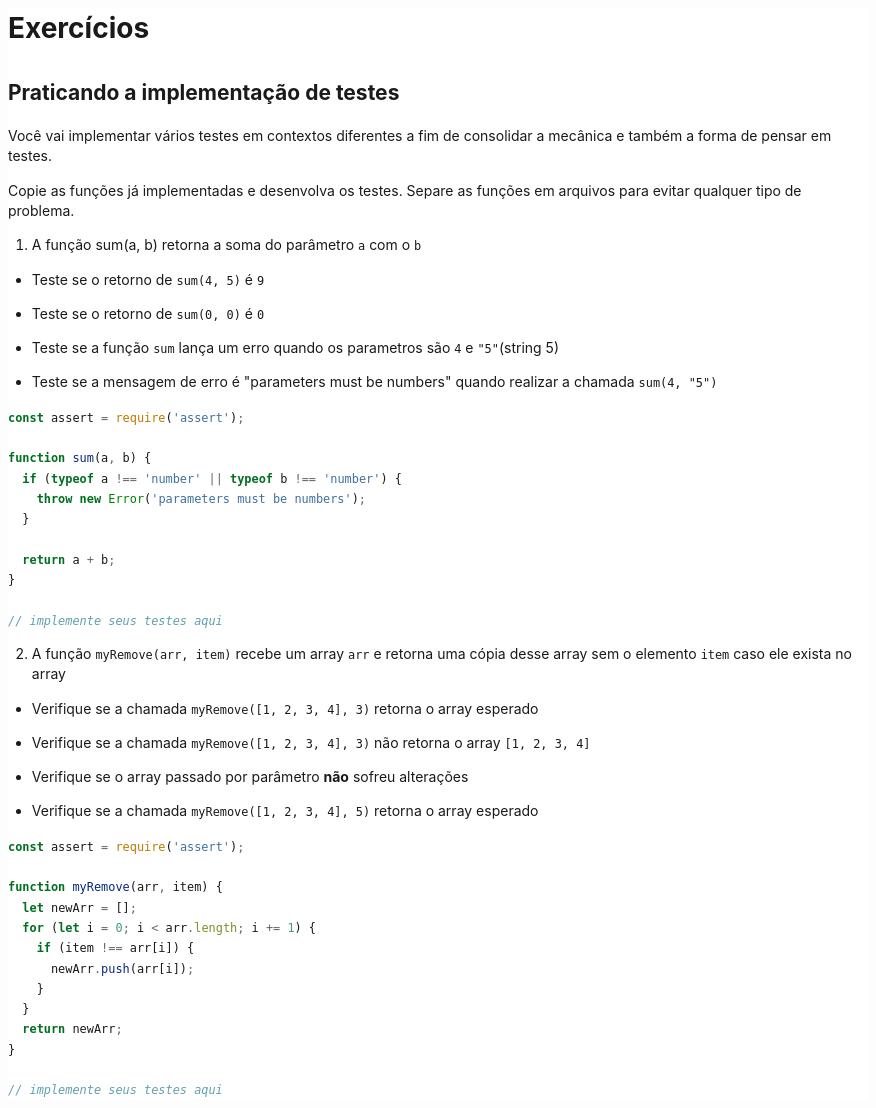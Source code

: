 # Exercícios

## Praticando a implementação de testes

Você vai implementar vários testes em contextos diferentes a fim de consolidar a mecânica e também a forma de pensar em testes.

Copie as funções já implementadas e desenvolva os testes. Separe as funções em arquivos para evitar qualquer tipo de problema.

1. A função sum(a, b) retorna a soma do parâmetro `a` com o `b`

  - Teste se o retorno de `sum(4, 5)` é `9`

  - Teste se o retorno de `sum(0, 0)` é `0`

  - Teste se a função `sum` lança um erro quando os parametros são `4` e `"5"`(string 5)

  - Teste se a mensagem de erro é "parameters must be numbers" quando realizar a chamada `sum(4, "5")`

```javascript
const assert = require('assert');

function sum(a, b) {
  if (typeof a !== 'number' || typeof b !== 'number') {
    throw new Error('parameters must be numbers');
  }

  return a + b;
}

// implemente seus testes aqui
```

2. A função `myRemove(arr, item)` recebe um array `arr` e retorna uma cópia desse array sem o elemento `item` caso ele exista no array

  - Verifique se a chamada `myRemove([1, 2, 3, 4], 3)` retorna o array esperado

  - Verifique se a chamada `myRemove([1, 2, 3, 4], 3)` não retorna o array `[1, 2, 3, 4]`

  - Verifique se o array passado por parâmetro **não** sofreu alterações

  - Verifique se a chamada `myRemove([1, 2, 3, 4], 5)` retorna o array esperado

```javascript
const assert = require('assert');

function myRemove(arr, item) {
  let newArr = [];
  for (let i = 0; i < arr.length; i += 1) {
    if (item !== arr[i]) {
      newArr.push(arr[i]);
    }
  }
  return newArr;
}

// implemente seus testes aqui
```

